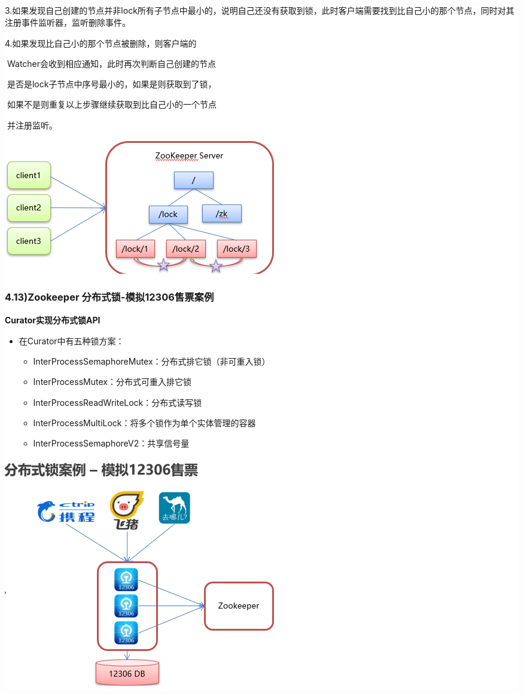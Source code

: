 3.如果发现自己创建的节点并非lock所有子节点中最小的，说明自己还没有获取到锁，此时客户端需要找到比自己小的那个节点，同时对其注册事件监听器，监听删除事件。

4.如果发现比自己小的那个节点被删除，则客户端的

​    Watcher会收到相应通知，此时再次判断自己创建的节点

​    是否是lock子节点中序号最小的，如果是则获取到了锁，

​    如果不是则重复以上步骤继续获取到比自己小的一个节点

​    并注册监听。

![1592057925831](assets\1592057925831.png)

### **4.13)Zookeeper** 分布式锁-模拟12306售票案例

**Curator实现分布式锁API**

- 在Curator中有五种锁方案：

  - InterProcessSemaphoreMutex：分布式排它锁（非可重入锁）

  - InterProcessMutex：分布式可重入排它锁

  - InterProcessReadWriteLock：分布式读写锁

  - InterProcessMultiLock：将多个锁作为单个实体管理的容器

  - InterProcessSemaphoreV2：共享信号量

![1592058017457](assets\1592058017457.png)
